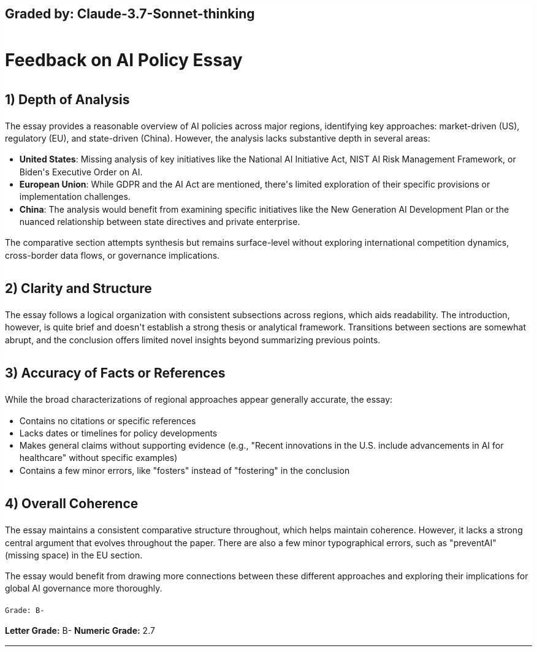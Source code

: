 ## Graded by: Claude-3.7-Sonnet-thinking

# Feedback on AI Policy Essay

## 1) Depth of Analysis
The essay provides a reasonable overview of AI policies across major regions, identifying key approaches: market-driven (US), regulatory (EU), and state-driven (China). However, the analysis lacks substantive depth in several areas:

- **United States**: Missing analysis of key initiatives like the National AI Initiative Act, NIST AI Risk Management Framework, or Biden's Executive Order on AI.
- **European Union**: While GDPR and the AI Act are mentioned, there's limited exploration of their specific provisions or implementation challenges.
- **China**: The analysis would benefit from examining specific initiatives like the New Generation AI Development Plan or the nuanced relationship between state directives and private enterprise.

The comparative section attempts synthesis but remains surface-level without exploring international competition dynamics, cross-border data flows, or governance implications.

## 2) Clarity and Structure
The essay follows a logical organization with consistent subsections across regions, which aids readability. The introduction, however, is quite brief and doesn't establish a strong thesis or analytical framework. Transitions between sections are somewhat abrupt, and the conclusion offers limited novel insights beyond summarizing previous points.

## 3) Accuracy of Facts or References
While the broad characterizations of regional approaches appear generally accurate, the essay:
- Contains no citations or specific references
- Lacks dates or timelines for policy developments
- Makes general claims without supporting evidence (e.g., "Recent innovations in the U.S. include advancements in AI for healthcare" without specific examples)
- Contains a few minor errors, like "fosters" instead of "fostering" in the conclusion

## 4) Overall Coherence
The essay maintains a consistent comparative structure throughout, which helps maintain coherence. However, it lacks a strong central argument that evolves throughout the paper. There are also a few minor typographical errors, such as "preventAI" (missing space) in the EU section.

The essay would benefit from drawing more connections between these different approaches and exploring their implications for global AI governance more thoroughly.

```
Grade: B-
```

**Letter Grade:** B-
**Numeric Grade:** 2.7

---
